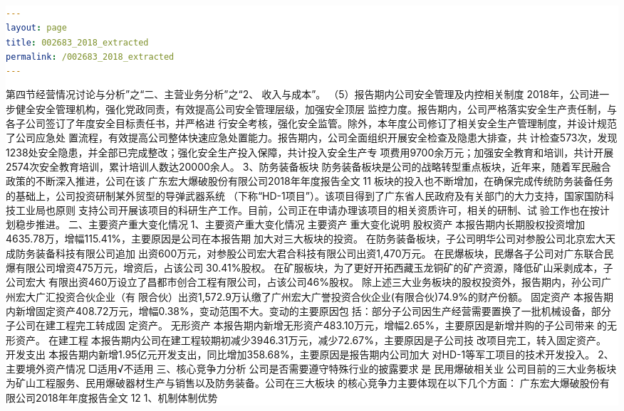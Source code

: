 ```yaml
---
layout: page
title: 002683_2018_extracted
permalink: /002683_2018_extracted
---
```


第四节经营情况讨论与分析”之“二、主营业务分析”之“2、
收入与成本”。
（5）报告期内公司安全管理及内控相关制度
2018年，公司进一步健全安全管理机构，强化党政同责，有效提高公司安全管理层级，加强安全顶层
监控力度。报告期内，公司严格落实安全生产责任制，与各子公司签订了年度安全目标责任书，并严格进
行安全考核，强化安全监管。除外，本年度公司修订了相关安全生产管理制度，并设计规范了公司应急处
置流程，有效提高公司整体快速应急处置能力。报告期内，公司全面组织开展安全检查及隐患大排查，共
计检查573次，发现1238处安全隐患，并全部已完成整改；强化安全生产投入保障，共计投入安全生产专
项费用9700余万元；加强安全教育和培训，共计开展2574次安全教育培训，累计培训人数达20000余人。
3、防务装备板块
防务装备板块是公司的战略转型重点板块，近年来，随着军民融合政策的不断深入推进，公司在该
广东宏大爆破股份有限公司2018年年度报告全文
11
板块的投入也不断增加，在确保完成传统防务装备任务的基础上，公司投资研制某外贸型的导弹武器系统
（下称“HD-1项目”）。该项目得到了广东省人民政府及有关部门的大力支持，国家国防科技工业局也原则
支持公司开展该项目的科研生产工作。目前，公司正在申请办理该项目的相关资质许可，相关的研制、试
验工作也在按计划稳步推进。
二、主要资产重大变化情况
1、主要资产重大变化情况
主要资产
重大变化说明
股权资产
本报告期内长期股权投资增加4635.78万，增幅115.41%，主要原因是公司在本报告期
加大对三大板块的投资。
在防务装备板块，子公司明华公司对参股公司北京宏大天成防务装备科技有限公司追加
出资600万元，对参股公司宏大君合科技有限公司出资1,470万元。
在民爆板块，民爆各子公司对广东联合民爆有限公司增资475万元，增资后，占该公司
30.41%股权。
在矿服板块，为了更好开拓西藏玉龙铜矿的矿产资源，降低矿山采剥成本，子公司宏大
有限出资460万设立了昌都市创合工程有限公司，占该公司46%股权。
除上述三大业务板块的股权投资外，报告期内，孙公司广州宏大广汇投资合伙企业（有
限合伙）出资1,572.9万认缴了广州宏大广誉投资合伙企业(有限合伙)74.9%的财产份额。
固定资产
本报告期内新增固定资产408.72万元，增幅0.38%，变动范围不大。变动的主要原因包
括：部分子公司因生产经营需要置换了一批机械设备，部分子公司在建工程完工转成固
定资产。
无形资产
本报告期内新增无形资产483.10万元，增幅2.65%，主要原因是新增并购的子公司带来
的无形资产。
在建工程
本报告期内公司在建工程较期初减少3946.31万元，减少72.67%，主要原因是子公司技
改项目完工，转入固定资产。
开发支出
本报告期内新增1.95亿元开发支出，同比增加358.68%，主要原因是报告期内公司加大
对HD-1等军工项目的技术开发投入。
2、主要境外资产情况
□适用√不适用
三、核心竞争力分析
公司是否需要遵守特殊行业的披露要求
是
民用爆破相关业
公司目前的三大业务板块为矿山工程服务、民用爆破器材生产与销售以及防务装备。公司在三大板块
的核心竞争力主要体现在以下几个方面：
广东宏大爆破股份有限公司2018年年度报告全文
12
1、机制体制优势